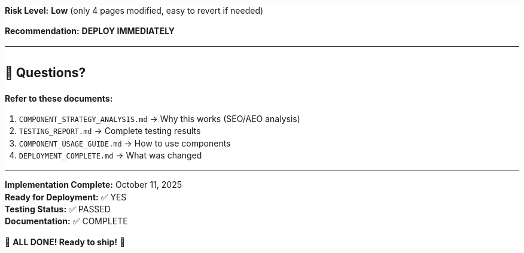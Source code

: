 **Risk Level:** **Low** (only 4 pages modified, easy to revert if needed)

**Recommendation:** **DEPLOY IMMEDIATELY**

---

## 📧 **Questions?**

**Refer to these documents:**
1. `COMPONENT_STRATEGY_ANALYSIS.md` → Why this works (SEO/AEO analysis)
2. `TESTING_REPORT.md` → Complete testing results
3. `COMPONENT_USAGE_GUIDE.md` → How to use components
4. `DEPLOYMENT_COMPLETE.md` → What was changed

---

**Implementation Complete:** October 11, 2025  
**Ready for Deployment:** ✅ YES  
**Testing Status:** ✅ PASSED  
**Documentation:** ✅ COMPLETE  

🎉 **ALL DONE! Ready to ship!** 🚀

